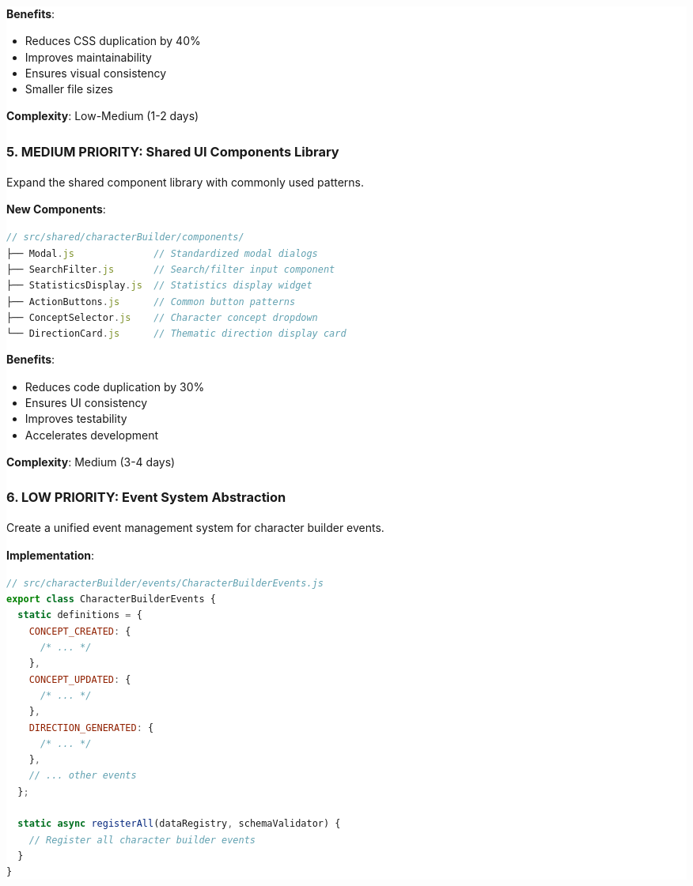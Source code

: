 **Benefits**:

- Reduces CSS duplication by 40%
- Improves maintainability
- Ensures visual consistency
- Smaller file sizes

**Complexity**: Low-Medium (1-2 days)

### 5. **MEDIUM PRIORITY: Shared UI Components Library**

Expand the shared component library with commonly used patterns.

**New Components**:

```javascript
// src/shared/characterBuilder/components/
├── Modal.js              // Standardized modal dialogs
├── SearchFilter.js       // Search/filter input component
├── StatisticsDisplay.js  // Statistics display widget
├── ActionButtons.js      // Common button patterns
├── ConceptSelector.js    // Character concept dropdown
└── DirectionCard.js      // Thematic direction display card
```

**Benefits**:

- Reduces code duplication by 30%
- Ensures UI consistency
- Improves testability
- Accelerates development

**Complexity**: Medium (3-4 days)

### 6. **LOW PRIORITY: Event System Abstraction**

Create a unified event management system for character builder events.

**Implementation**:

```javascript
// src/characterBuilder/events/CharacterBuilderEvents.js
export class CharacterBuilderEvents {
  static definitions = {
    CONCEPT_CREATED: {
      /* ... */
    },
    CONCEPT_UPDATED: {
      /* ... */
    },
    DIRECTION_GENERATED: {
      /* ... */
    },
    // ... other events
  };

  static async registerAll(dataRegistry, schemaValidator) {
    // Register all character builder events
  }
}
```
